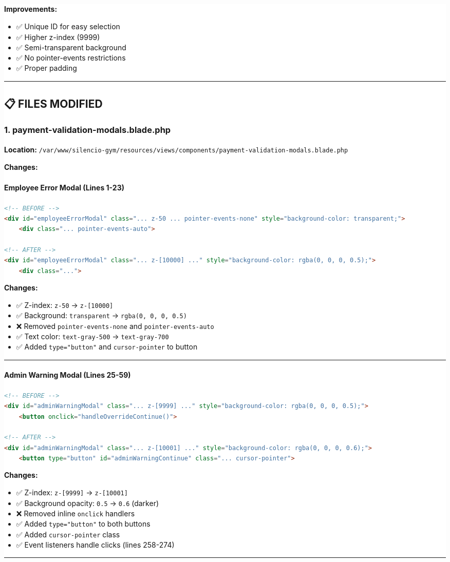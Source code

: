 **Improvements:**
- ✅ Unique ID for easy selection
- ✅ Higher z-index (9999)
- ✅ Semi-transparent background
- ✅ No pointer-events restrictions
- ✅ Proper padding

---

## 📋 **FILES MODIFIED**

### **1. payment-validation-modals.blade.php**

**Location:** `/var/www/silencio-gym/resources/views/components/payment-validation-modals.blade.php`

**Changes:**

#### **Employee Error Modal (Lines 1-23)**
```html
<!-- BEFORE -->
<div id="employeeErrorModal" class="... z-50 ... pointer-events-none" style="background-color: transparent;">
    <div class="... pointer-events-auto">

<!-- AFTER -->
<div id="employeeErrorModal" class="... z-[10000] ..." style="background-color: rgba(0, 0, 0, 0.5);">
    <div class="...">
```

**Changes:**
- ✅ Z-index: `z-50` → `z-[10000]`
- ✅ Background: `transparent` → `rgba(0, 0, 0, 0.5)`
- ❌ Removed `pointer-events-none` and `pointer-events-auto`
- ✅ Text color: `text-gray-500` → `text-gray-700`
- ✅ Added `type="button"` and `cursor-pointer` to button

---

#### **Admin Warning Modal (Lines 25-59)**
```html
<!-- BEFORE -->
<div id="adminWarningModal" class="... z-[9999] ..." style="background-color: rgba(0, 0, 0, 0.5);">
    <button onclick="handleOverrideContinue()">

<!-- AFTER -->
<div id="adminWarningModal" class="... z-[10001] ..." style="background-color: rgba(0, 0, 0, 0.6);">
    <button type="button" id="adminWarningContinue" class="... cursor-pointer">
```

**Changes:**
- ✅ Z-index: `z-[9999]` → `z-[10001]`
- ✅ Background opacity: `0.5` → `0.6` (darker)
- ❌ Removed inline `onclick` handlers
- ✅ Added `type="button"` to both buttons
- ✅ Added `cursor-pointer` class
- ✅ Event listeners handle clicks (lines 258-274)

---